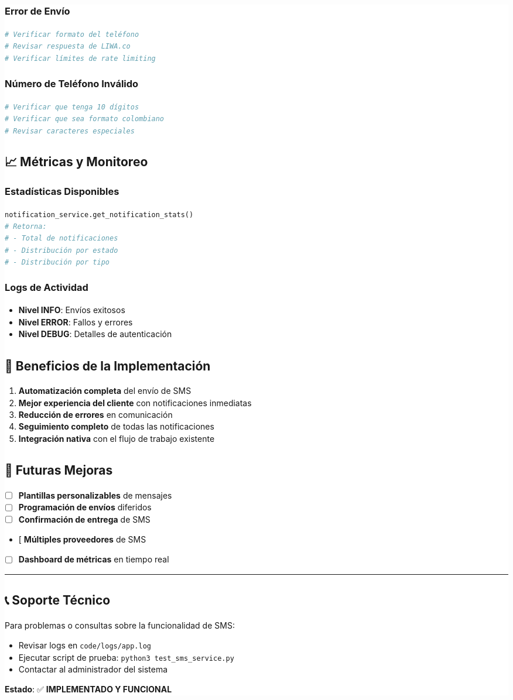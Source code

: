 ### **Error de Envío**
```bash
# Verificar formato del teléfono
# Revisar respuesta de LIWA.co
# Verificar límites de rate limiting
```

### **Número de Teléfono Inválido**
```bash
# Verificar que tenga 10 dígitos
# Verificar que sea formato colombiano
# Revisar caracteres especiales
```

## 📈 **Métricas y Monitoreo**

### **Estadísticas Disponibles**
```python
notification_service.get_notification_stats()
# Retorna:
# - Total de notificaciones
# - Distribución por estado
# - Distribución por tipo
```

### **Logs de Actividad**
- **Nivel INFO**: Envíos exitosos
- **Nivel ERROR**: Fallos y errores
- **Nivel DEBUG**: Detalles de autenticación

## 🎉 **Beneficios de la Implementación**

1. **Automatización completa** del envío de SMS
2. **Mejor experiencia del cliente** con notificaciones inmediatas
3. **Reducción de errores** en comunicación
4. **Seguimiento completo** de todas las notificaciones
5. **Integración nativa** con el flujo de trabajo existente

## 🔮 **Futuras Mejoras**

- [ ] **Plantillas personalizables** de mensajes
- [ ] **Programación de envíos** diferidos
- [ ] **Confirmación de entrega** de SMS
- [ **Múltiples proveedores** de SMS
- [ ] **Dashboard de métricas** en tiempo real

---

## 📞 **Soporte Técnico**

Para problemas o consultas sobre la funcionalidad de SMS:
- Revisar logs en `code/logs/app.log`
- Ejecutar script de prueba: `python3 test_sms_service.py`
- Contactar al administrador del sistema

**Estado**: ✅ **IMPLEMENTADO Y FUNCIONAL**
